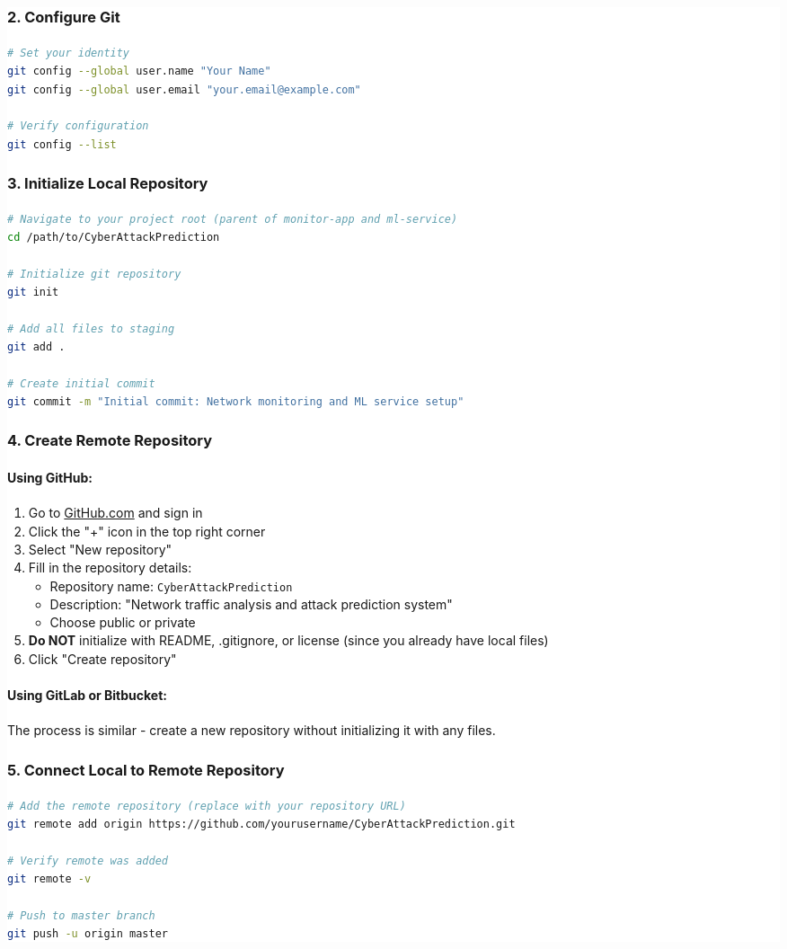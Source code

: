 ### 2. Configure Git

```bash
# Set your identity
git config --global user.name "Your Name"
git config --global user.email "your.email@example.com"

# Verify configuration
git config --list
```

### 3. Initialize Local Repository

```bash
# Navigate to your project root (parent of monitor-app and ml-service)
cd /path/to/CyberAttackPrediction

# Initialize git repository
git init

# Add all files to staging
git add .

# Create initial commit
git commit -m "Initial commit: Network monitoring and ML service setup"
```

### 4. Create Remote Repository

#### Using GitHub:

1. Go to [GitHub.com](https://github.com) and sign in
2. Click the "+" icon in the top right corner
3. Select "New repository"
4. Fill in the repository details:
   - Repository name: `CyberAttackPrediction`
   - Description: "Network traffic analysis and attack prediction system"
   - Choose public or private
5. **Do NOT** initialize with README, .gitignore, or license (since you already have local files)
6. Click "Create repository"

#### Using GitLab or Bitbucket:

The process is similar - create a new repository without initializing it with any files.

### 5. Connect Local to Remote Repository

```bash
# Add the remote repository (replace with your repository URL)
git remote add origin https://github.com/yourusername/CyberAttackPrediction.git

# Verify remote was added
git remote -v

# Push to master branch
git push -u origin master
```
